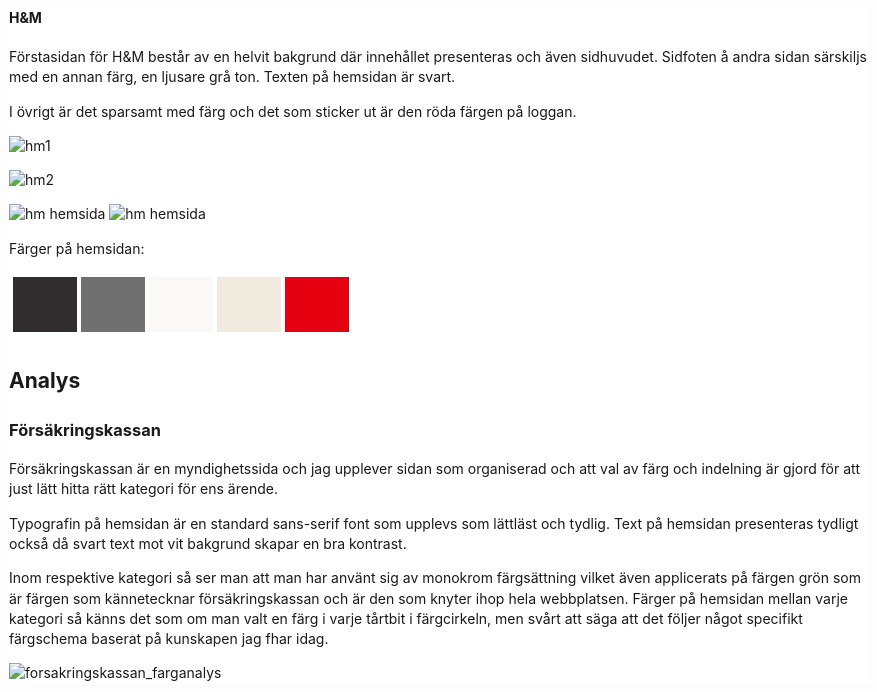 #### H&M
Förstasidan för H&M består av en helvit bakgrund där innehållet presenteras och även sidhuvudet. Sidfoten å andra sidan särskiljs med en annan färg, en ljusare grå ton. Texten på hemsidan är svart.

I övrigt är det sparsamt med färg och det som sticker ut är den röda färgen på loggan.

![hm1](../image/hm1.png "hm1")

![hm2](../image/hm2.png "hm2")

<picture>
 <source media="(min-width: 668px)" srcset="%base_url%/image/hm1.png?save-as=jpg&w=1200&q=70&aro">
    <img src="%base_url%/image/hm1.png?save-as=jpg&w=600&q=70&aro" alt="hm hemsida">
</picture>
<picture>
 <source media="(min-width: 668px)" srcset="%base_url%/image/hm.png?save-as=jpg&w=1200&q=70&aro">
    <img src="%base_url%/image/hm2.png?save-as=jpg&w=600&q=70&aro" alt="hm hemsida">
</picture>

Färger på hemsidan:
<table style="border-spacing: 4px; border-collapse: separate">
<tr>
<td style="height: 50px; width: 50px; background-color: #312d2e; color: #ffffff;"> 
<td style="height: 50px; width: 50px; background-color: #707070;">
<td style="height: 50px; width: 50px; background-color: #faf9f8;"> 
<td style="height: 50px; width: 50px; background-color: #f1ebdf;"> 
<td style="height: 50px; width: 50px; background-color: #e50010;"> 
</tr>
</table>

Analys
-----------------------

### Försäkringskassan
Försäkringskassan är en myndighetssida och jag upplever sidan som organiserad och att val av färg och indelning är gjord för att just lätt hitta rätt kategori för ens ärende.

Typografin på hemsidan är en standard sans-serif font som upplevs som lättläst och tydlig. Text på hemsidan presenteras tydligt också då svart text mot vit bakgrund skapar en bra kontrast. 
 
Inom respektive kategori så ser man att man har använt sig av monokrom färgsättning vilket även applicerats på färgen grön som är färgen som kännetecknar försäkringskassan och är den som knyter ihop hela webbplatsen. Färger på hemsidan mellan varje kategori så känns det som om man valt en färg i varje tårtbit i färgcirkeln, men svårt att säga att det följer något specifikt färgschema baserat på kunskapen jag fhar idag. 

<picture>
 <source media="(min-width: 668px)" srcset="%base_url%/image/forsakringskassan_farganalys.png?save-as=jpg&w=1200&q=70&aro">
    <img src="%base_url%/image/forsakringskassan_farganalys.png?save-as=jpg&w=600&q=70&aro" alt="forsakringskassan_farganalys">
</picture>
